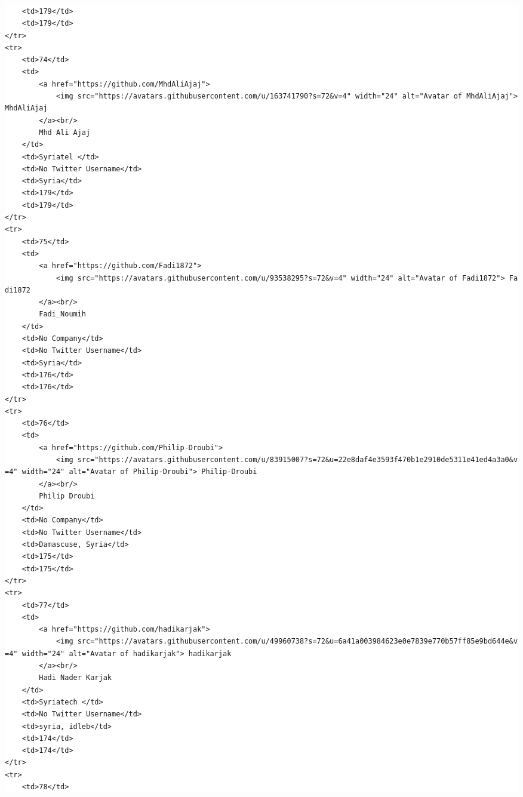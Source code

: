 		<td>179</td>
		<td>179</td>
	</tr>
	<tr>
		<td>74</td>
		<td>
			<a href="https://github.com/MhdAliAjaj">
				<img src="https://avatars.githubusercontent.com/u/163741790?s=72&v=4" width="24" alt="Avatar of MhdAliAjaj"> MhdAliAjaj
			</a><br/>
			Mhd Ali Ajaj
		</td>
		<td>Syriatel </td>
		<td>No Twitter Username</td>
		<td>Syria</td>
		<td>179</td>
		<td>179</td>
	</tr>
	<tr>
		<td>75</td>
		<td>
			<a href="https://github.com/Fadi1872">
				<img src="https://avatars.githubusercontent.com/u/93538295?s=72&v=4" width="24" alt="Avatar of Fadi1872"> Fadi1872
			</a><br/>
			Fadi_Noumih
		</td>
		<td>No Company</td>
		<td>No Twitter Username</td>
		<td>Syria</td>
		<td>176</td>
		<td>176</td>
	</tr>
	<tr>
		<td>76</td>
		<td>
			<a href="https://github.com/Philip-Droubi">
				<img src="https://avatars.githubusercontent.com/u/83915007?s=72&u=22e8daf4e3593f470b1e2910de5311e41ed4a3a0&v=4" width="24" alt="Avatar of Philip-Droubi"> Philip-Droubi
			</a><br/>
			Philip Droubi
		</td>
		<td>No Company</td>
		<td>No Twitter Username</td>
		<td>Damascuse, Syria</td>
		<td>175</td>
		<td>175</td>
	</tr>
	<tr>
		<td>77</td>
		<td>
			<a href="https://github.com/hadikarjak">
				<img src="https://avatars.githubusercontent.com/u/49960738?s=72&u=6a41a003984623e0e7839e770b57ff85e9bd644e&v=4" width="24" alt="Avatar of hadikarjak"> hadikarjak
			</a><br/>
			Hadi Nader Karjak
		</td>
		<td>Syriatech </td>
		<td>No Twitter Username</td>
		<td>syria, idleb</td>
		<td>174</td>
		<td>174</td>
	</tr>
	<tr>
		<td>78</td>
